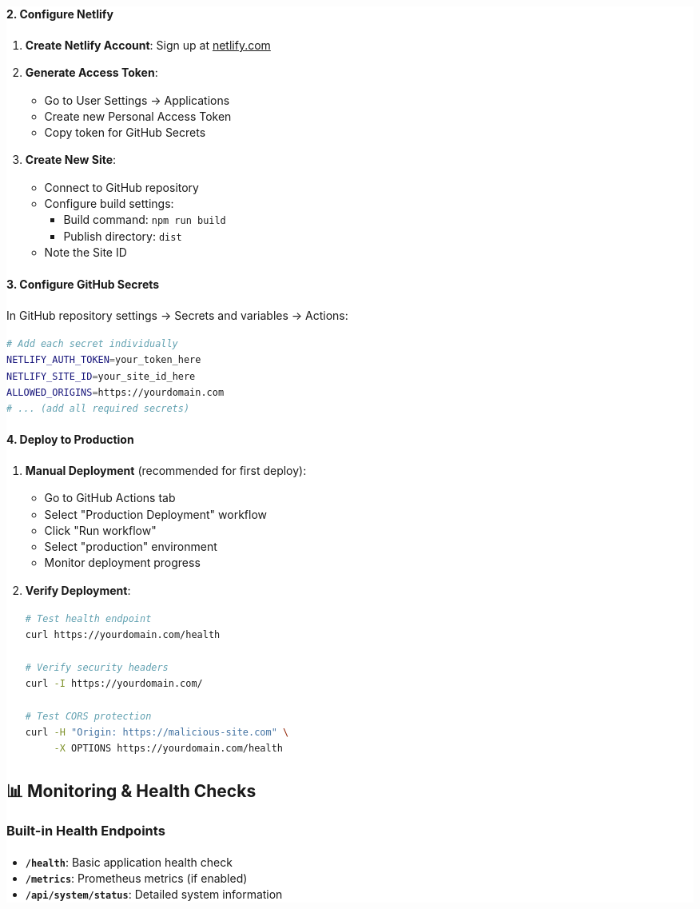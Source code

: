 #### 2. Configure Netlify

1. **Create Netlify Account**: Sign up at [netlify.com](https://netlify.com)
2. **Generate Access Token**:
   - Go to User Settings → Applications
   - Create new Personal Access Token
   - Copy token for GitHub Secrets

3. **Create New Site**:
   - Connect to GitHub repository
   - Configure build settings:
     - Build command: `npm run build`
     - Publish directory: `dist`
   - Note the Site ID

#### 3. Configure GitHub Secrets

In GitHub repository settings → Secrets and variables → Actions:

```bash
# Add each secret individually
NETLIFY_AUTH_TOKEN=your_token_here
NETLIFY_SITE_ID=your_site_id_here
ALLOWED_ORIGINS=https://yourdomain.com
# ... (add all required secrets)
```

#### 4. Deploy to Production

1. **Manual Deployment** (recommended for first deploy):
   - Go to GitHub Actions tab
   - Select "Production Deployment" workflow
   - Click "Run workflow"
   - Select "production" environment
   - Monitor deployment progress

2. **Verify Deployment**:
   ```bash
   # Test health endpoint
   curl https://yourdomain.com/health

   # Verify security headers
   curl -I https://yourdomain.com/

   # Test CORS protection
   curl -H "Origin: https://malicious-site.com" \
        -X OPTIONS https://yourdomain.com/health
   ```

## 📊 Monitoring & Health Checks

### Built-in Health Endpoints

- **`/health`**: Basic application health check
- **`/metrics`**: Prometheus metrics (if enabled)
- **`/api/system/status`**: Detailed system information
